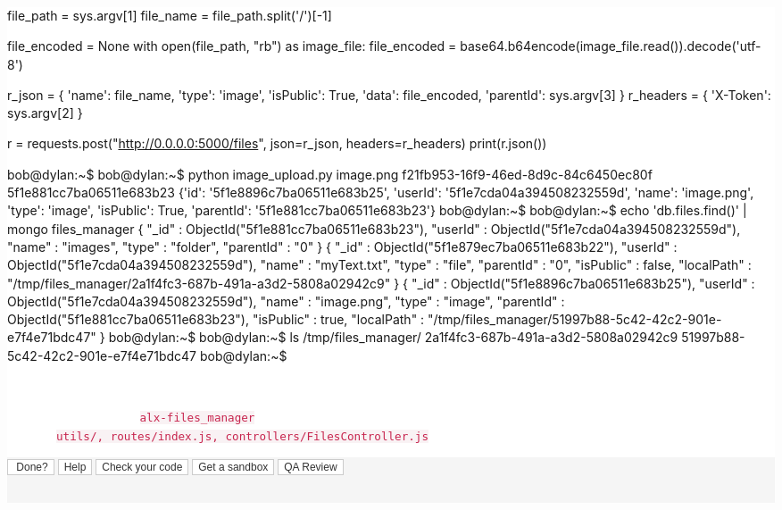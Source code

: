 file_path = sys.argv[1]
file_name = file_path.split(&apos;/&apos;)[-1]

file_encoded = None
with open(file_path, &quot;rb&quot;) as image_file:
file_encoded = base64.b64encode(image_file.read()).decode(&apos;utf-8&apos;)

r_json = { &apos;name&apos;: file_name, &apos;type&apos;: &apos;image&apos;, &apos;isPublic&apos;: True, &apos;data&apos;: file_encoded, &apos;parentId&apos;: sys.argv[3] }
r_headers = { &apos;X-Token&apos;: sys.argv[2] }

r = requests.post(&quot;http://0.0.0.0:5000/files&quot;, json=r_json, headers=r_headers)
print(r.json())

bob@dylan:~$
bob@dylan:~$ python image_upload.py image.png f21fb953-16f9-46ed-8d9c-84c6450ec80f 5f1e881cc7ba06511e683b23
{&apos;id&apos;: &apos;5f1e8896c7ba06511e683b25&apos;, &apos;userId&apos;: &apos;5f1e7cda04a394508232559d&apos;, &apos;name&apos;: &apos;image.png&apos;, &apos;type&apos;: &apos;image&apos;, &apos;isPublic&apos;: True, &apos;parentId&apos;: &apos;5f1e881cc7ba06511e683b23&apos;}
bob@dylan:~$
bob@dylan:~$ echo &apos;db.files.find()&apos; | mongo files_manager
{ &quot;\_id&quot; : ObjectId(&quot;5f1e881cc7ba06511e683b23&quot;), &quot;userId&quot; : ObjectId(&quot;5f1e7cda04a394508232559d&quot;), &quot;name&quot; : &quot;images&quot;, &quot;type&quot; : &quot;folder&quot;, &quot;parentId&quot; : &quot;0&quot; }
{ &quot;\_id&quot; : ObjectId(&quot;5f1e879ec7ba06511e683b22&quot;), &quot;userId&quot; : ObjectId(&quot;5f1e7cda04a394508232559d&quot;), &quot;name&quot; : &quot;myText.txt&quot;, &quot;type&quot; : &quot;file&quot;, &quot;parentId&quot; : &quot;0&quot;, &quot;isPublic&quot; : false, &quot;localPath&quot; : &quot;/tmp/files_manager/2a1f4fc3-687b-491a-a3d2-5808a02942c9&quot; }
{ &quot;\_id&quot; : ObjectId(&quot;5f1e8896c7ba06511e683b25&quot;), &quot;userId&quot; : ObjectId(&quot;5f1e7cda04a394508232559d&quot;), &quot;name&quot; : &quot;image.png&quot;, &quot;type&quot; : &quot;image&quot;, &quot;parentId&quot; : ObjectId(&quot;5f1e881cc7ba06511e683b23&quot;), &quot;isPublic&quot; : true, &quot;localPath&quot; : &quot;/tmp/files_manager/51997b88-5c42-42c2-901e-e7f4e71bdc47&quot; }
bob@dylan:~$
bob@dylan:~$ ls /tmp/files_manager/
2a1f4fc3-687b-491a-a3d2-5808a02942c9 51997b88-5c42-42c2-901e-e7f4e71bdc47
bob@dylan:~$
</code></pre>
</div>
<div>
<div style="color: rgb(255, 255, 255);background-color: rgb(255, 255, 255);">
<p><strong><strong>Repo:</strong></strong></p>
<ul>
<li>GitHub repository: <code style="color: rgb(199, 37, 78);background-color: rgb(249, 242, 244);font-size: 12.6px;">alx-files_manager</code></li>
<li>File: <code style="color: rgb(199, 37, 78);background-color: rgb(249, 242, 244);font-size: 12.6px;">utils/, routes/index.js, controllers/FilesController.js</code></li>
</ul>
</div>
</div>
<div style="color: rgb(245, 245, 245);background-color: rgb(245, 245, 245);border-top: 0px solid rgb(221, 221, 221);">
<div>
<div><button style="text-align: center;color: rgb(51, 51, 51);background-color: rgb(255, 255, 255);font-size: 12px;border: 1px solid rgb(204, 204, 204);">&nbsp;Done?</button> <button style="text-align: center;color: rgb(51, 51, 51);background-color: rgb(255, 255, 255);font-size: 12px;border: 1px solid rgb(204, 204, 204);">Help</button> <button style="text-align: center;color: rgb(51, 51, 51);background-color: rgb(255, 255, 255);font-size: 12px;border: 1px solid rgb(204, 204, 204);">Check your code</button> <button style="text-align: center;color: rgb(51, 51, 51);background-color: rgb(255, 255, 255);font-size: 12px;border: 1px solid rgb(204, 204, 204);">Get a sandbox</button> <button style="text-align: center;color: rgb(51, 51, 51);background-color: rgb(255, 255, 255);font-size: 12px;border: 1px solid rgb(204, 204, 204);">QA Review</button></div>
<div style="font-size: 1.5rem !important;"><br></div>
</div>